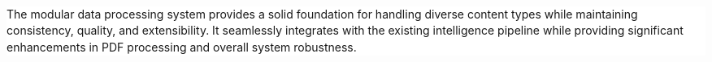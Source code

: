 
The modular data processing system provides a solid foundation for handling diverse content types while maintaining consistency, quality, and extensibility. It seamlessly integrates with the existing intelligence pipeline while providing significant enhancements in PDF processing and overall system robustness.